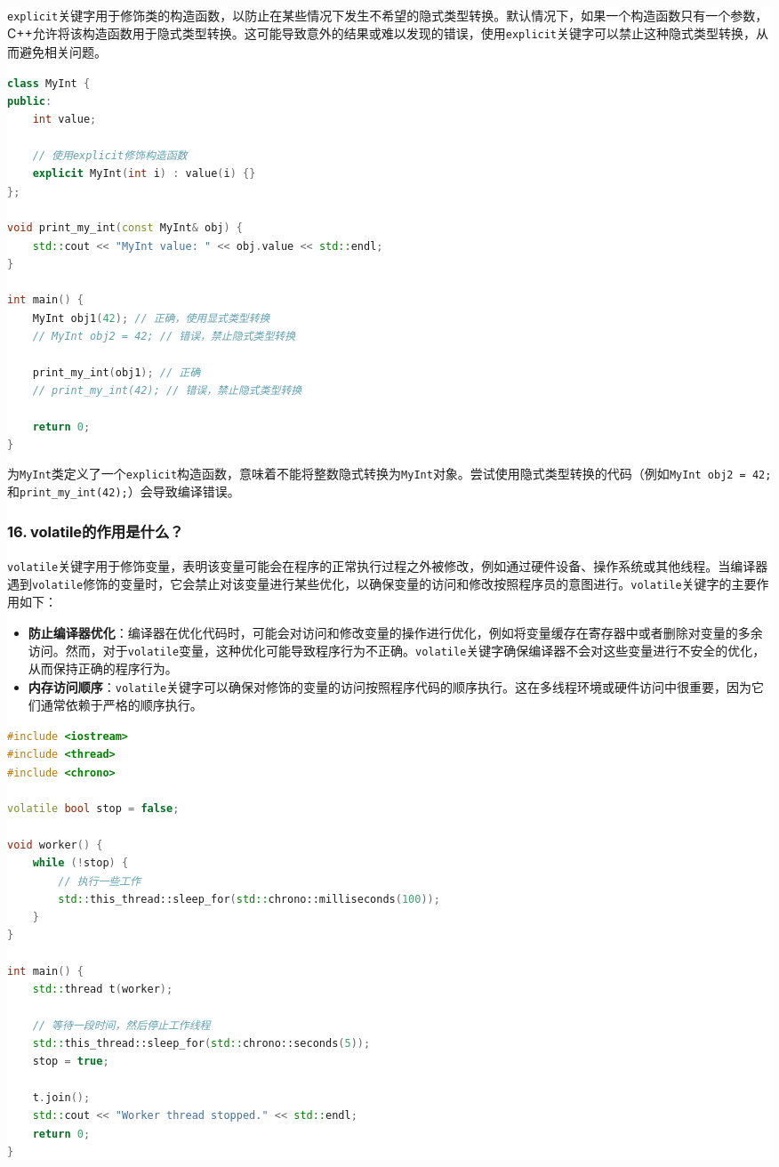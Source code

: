 `explicit`关键字用于修饰类的构造函数，以防止在某些情况下发生不希望的隐式类型转换。默认情况下，如果一个构造函数只有一个参数，C++允许将该构造函数用于隐式类型转换。这可能导致意外的结果或难以发现的错误，使用`explicit`关键字可以禁止这种隐式类型转换，从而避免相关问题。

```cpp
class MyInt {
public:
    int value;

    // 使用explicit修饰构造函数
    explicit MyInt(int i) : value(i) {}
};

void print_my_int(const MyInt& obj) {
    std::cout << "MyInt value: " << obj.value << std::endl;
}

int main() {
    MyInt obj1(42); // 正确，使用显式类型转换
    // MyInt obj2 = 42; // 错误，禁止隐式类型转换

    print_my_int(obj1); // 正确
    // print_my_int(42); // 错误，禁止隐式类型转换

    return 0;
}
```

为`MyInt`类定义了一个`explicit`构造函数，意味着不能将整数隐式转换为`MyInt`对象。尝试使用隐式类型转换的代码（例如`MyInt obj2 = 42;`和`print_my_int(42);`）会导致编译错误。



### 16. volatile的作用是什么？

`volatile`关键字用于修饰变量，表明该变量可能会在程序的正常执行过程之外被修改，例如通过硬件设备、操作系统或其他线程。当编译器遇到`volatile`修饰的变量时，它会禁止对该变量进行某些优化，以确保变量的访问和修改按照程序员的意图进行。`volatile`关键字的主要作用如下：

- **防止编译器优化**：编译器在优化代码时，可能会对访问和修改变量的操作进行优化，例如将变量缓存在寄存器中或者删除对变量的多余访问。然而，对于`volatile`变量，这种优化可能导致程序行为不正确。`volatile`关键字确保编译器不会对这些变量进行不安全的优化，从而保持正确的程序行为。
- **内存访问顺序**：`volatile`关键字可以确保对修饰的变量的访问按照程序代码的顺序执行。这在多线程环境或硬件访问中很重要，因为它们通常依赖于严格的顺序执行。

```cpp
#include <iostream>
#include <thread>
#include <chrono>

volatile bool stop = false;

void worker() {
    while (!stop) {
        // 执行一些工作
        std::this_thread::sleep_for(std::chrono::milliseconds(100));
    }
}

int main() {
    std::thread t(worker);

    // 等待一段时间，然后停止工作线程
    std::this_thread::sleep_for(std::chrono::seconds(5));
    stop = true;

    t.join();
    std::cout << "Worker thread stopped." << std::endl;
    return 0;
}
```
